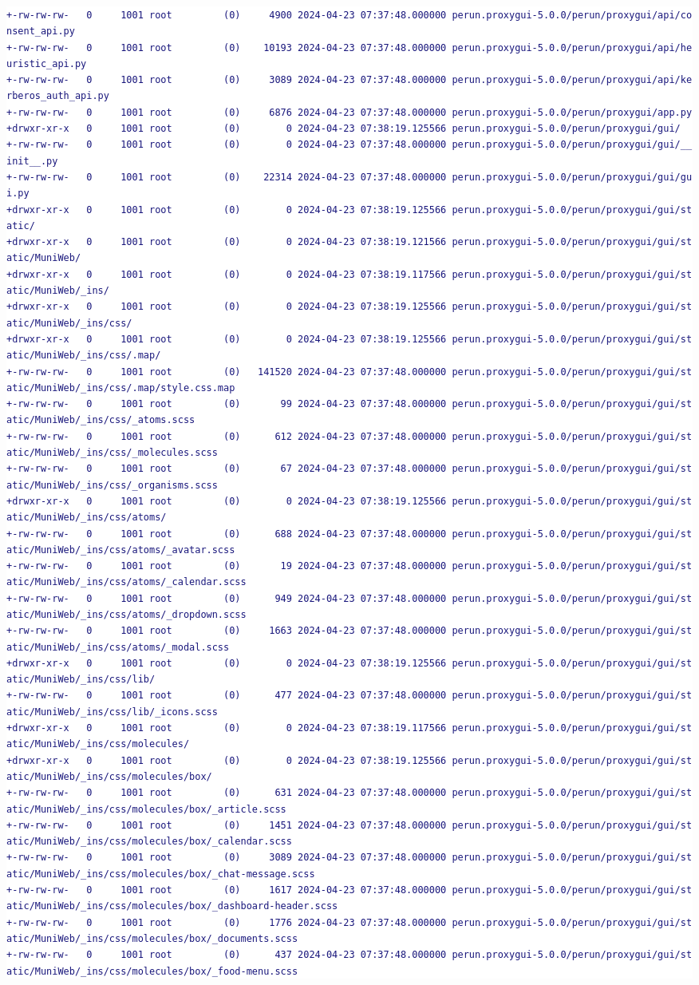 ```diff
+-rw-rw-rw-   0     1001 root         (0)     4900 2024-04-23 07:37:48.000000 perun.proxygui-5.0.0/perun/proxygui/api/consent_api.py
+-rw-rw-rw-   0     1001 root         (0)    10193 2024-04-23 07:37:48.000000 perun.proxygui-5.0.0/perun/proxygui/api/heuristic_api.py
+-rw-rw-rw-   0     1001 root         (0)     3089 2024-04-23 07:37:48.000000 perun.proxygui-5.0.0/perun/proxygui/api/kerberos_auth_api.py
+-rw-rw-rw-   0     1001 root         (0)     6876 2024-04-23 07:37:48.000000 perun.proxygui-5.0.0/perun/proxygui/app.py
+drwxr-xr-x   0     1001 root         (0)        0 2024-04-23 07:38:19.125566 perun.proxygui-5.0.0/perun/proxygui/gui/
+-rw-rw-rw-   0     1001 root         (0)        0 2024-04-23 07:37:48.000000 perun.proxygui-5.0.0/perun/proxygui/gui/__init__.py
+-rw-rw-rw-   0     1001 root         (0)    22314 2024-04-23 07:37:48.000000 perun.proxygui-5.0.0/perun/proxygui/gui/gui.py
+drwxr-xr-x   0     1001 root         (0)        0 2024-04-23 07:38:19.125566 perun.proxygui-5.0.0/perun/proxygui/gui/static/
+drwxr-xr-x   0     1001 root         (0)        0 2024-04-23 07:38:19.121566 perun.proxygui-5.0.0/perun/proxygui/gui/static/MuniWeb/
+drwxr-xr-x   0     1001 root         (0)        0 2024-04-23 07:38:19.117566 perun.proxygui-5.0.0/perun/proxygui/gui/static/MuniWeb/_ins/
+drwxr-xr-x   0     1001 root         (0)        0 2024-04-23 07:38:19.125566 perun.proxygui-5.0.0/perun/proxygui/gui/static/MuniWeb/_ins/css/
+drwxr-xr-x   0     1001 root         (0)        0 2024-04-23 07:38:19.125566 perun.proxygui-5.0.0/perun/proxygui/gui/static/MuniWeb/_ins/css/.map/
+-rw-rw-rw-   0     1001 root         (0)   141520 2024-04-23 07:37:48.000000 perun.proxygui-5.0.0/perun/proxygui/gui/static/MuniWeb/_ins/css/.map/style.css.map
+-rw-rw-rw-   0     1001 root         (0)       99 2024-04-23 07:37:48.000000 perun.proxygui-5.0.0/perun/proxygui/gui/static/MuniWeb/_ins/css/_atoms.scss
+-rw-rw-rw-   0     1001 root         (0)      612 2024-04-23 07:37:48.000000 perun.proxygui-5.0.0/perun/proxygui/gui/static/MuniWeb/_ins/css/_molecules.scss
+-rw-rw-rw-   0     1001 root         (0)       67 2024-04-23 07:37:48.000000 perun.proxygui-5.0.0/perun/proxygui/gui/static/MuniWeb/_ins/css/_organisms.scss
+drwxr-xr-x   0     1001 root         (0)        0 2024-04-23 07:38:19.125566 perun.proxygui-5.0.0/perun/proxygui/gui/static/MuniWeb/_ins/css/atoms/
+-rw-rw-rw-   0     1001 root         (0)      688 2024-04-23 07:37:48.000000 perun.proxygui-5.0.0/perun/proxygui/gui/static/MuniWeb/_ins/css/atoms/_avatar.scss
+-rw-rw-rw-   0     1001 root         (0)       19 2024-04-23 07:37:48.000000 perun.proxygui-5.0.0/perun/proxygui/gui/static/MuniWeb/_ins/css/atoms/_calendar.scss
+-rw-rw-rw-   0     1001 root         (0)      949 2024-04-23 07:37:48.000000 perun.proxygui-5.0.0/perun/proxygui/gui/static/MuniWeb/_ins/css/atoms/_dropdown.scss
+-rw-rw-rw-   0     1001 root         (0)     1663 2024-04-23 07:37:48.000000 perun.proxygui-5.0.0/perun/proxygui/gui/static/MuniWeb/_ins/css/atoms/_modal.scss
+drwxr-xr-x   0     1001 root         (0)        0 2024-04-23 07:38:19.125566 perun.proxygui-5.0.0/perun/proxygui/gui/static/MuniWeb/_ins/css/lib/
+-rw-rw-rw-   0     1001 root         (0)      477 2024-04-23 07:37:48.000000 perun.proxygui-5.0.0/perun/proxygui/gui/static/MuniWeb/_ins/css/lib/_icons.scss
+drwxr-xr-x   0     1001 root         (0)        0 2024-04-23 07:38:19.117566 perun.proxygui-5.0.0/perun/proxygui/gui/static/MuniWeb/_ins/css/molecules/
+drwxr-xr-x   0     1001 root         (0)        0 2024-04-23 07:38:19.125566 perun.proxygui-5.0.0/perun/proxygui/gui/static/MuniWeb/_ins/css/molecules/box/
+-rw-rw-rw-   0     1001 root         (0)      631 2024-04-23 07:37:48.000000 perun.proxygui-5.0.0/perun/proxygui/gui/static/MuniWeb/_ins/css/molecules/box/_article.scss
+-rw-rw-rw-   0     1001 root         (0)     1451 2024-04-23 07:37:48.000000 perun.proxygui-5.0.0/perun/proxygui/gui/static/MuniWeb/_ins/css/molecules/box/_calendar.scss
+-rw-rw-rw-   0     1001 root         (0)     3089 2024-04-23 07:37:48.000000 perun.proxygui-5.0.0/perun/proxygui/gui/static/MuniWeb/_ins/css/molecules/box/_chat-message.scss
+-rw-rw-rw-   0     1001 root         (0)     1617 2024-04-23 07:37:48.000000 perun.proxygui-5.0.0/perun/proxygui/gui/static/MuniWeb/_ins/css/molecules/box/_dashboard-header.scss
+-rw-rw-rw-   0     1001 root         (0)     1776 2024-04-23 07:37:48.000000 perun.proxygui-5.0.0/perun/proxygui/gui/static/MuniWeb/_ins/css/molecules/box/_documents.scss
+-rw-rw-rw-   0     1001 root         (0)      437 2024-04-23 07:37:48.000000 perun.proxygui-5.0.0/perun/proxygui/gui/static/MuniWeb/_ins/css/molecules/box/_food-menu.scss
```